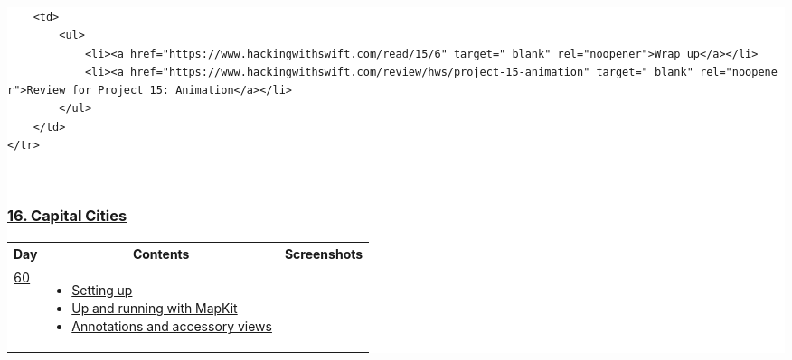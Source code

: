         <td>
            <ul>
                <li><a href="https://www.hackingwithswift.com/read/15/6" target="_blank" rel="noopener">Wrap up</a></li>
                <li><a href="https://www.hackingwithswift.com/review/hws/project-15-animation" target="_blank" rel="noopener">Review for Project 15: Animation</a></li>
            </ul>
        </td>
    </tr>
</table>

<br>

### [16. Capital Cities](https://github.com/HenestrosaConH/100-days-of-swift/blob/main/Projects/16-CapitalCities)

<table>
    <tr>
        <th>Day</th>
        <th>Contents</th>
        <th>Screenshots</th>
    </tr>
    <tr>
        <td><a href="https://www.hackingwithswift.com/100/60" target="_blank" rel="noopener">60</a></td>
        <td>
            <ul>
                <li><a href="https://www.hackingwithswift.com/read/16/1" target="_blank" rel="noopener">Setting up</a></li>
                <li><a href="https://www.hackingwithswift.com/read/16/2" target="_blank" rel="noopener">Up and running with MapKit</a></li>
                <li><a href="https://www.hackingwithswift.com/read/16/3" target="_blank" rel="noopener">Annotations and accessory views</a></li>
            </ul>
        </td>
        <td rowspan="3" align="center">